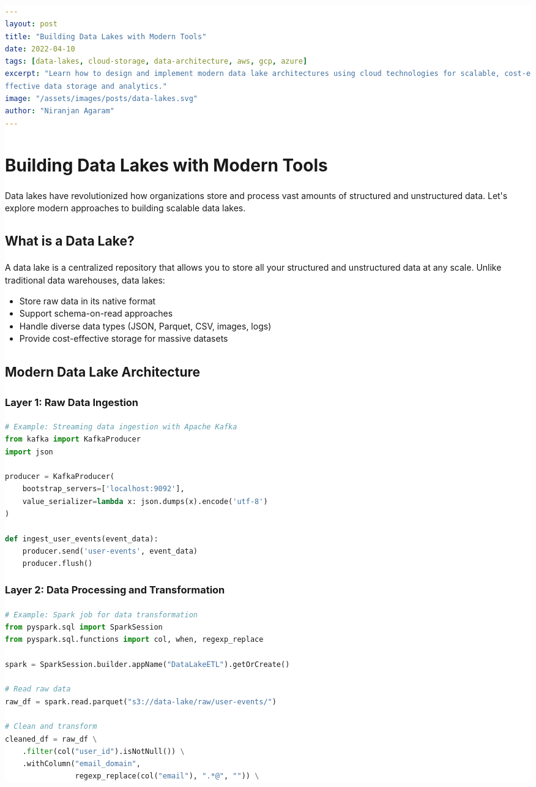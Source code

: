 ```yaml
---
layout: post
title: "Building Data Lakes with Modern Tools"
date: 2022-04-10
tags: [data-lakes, cloud-storage, data-architecture, aws, gcp, azure]
excerpt: "Learn how to design and implement modern data lake architectures using cloud technologies for scalable, cost-effective data storage and analytics."
image: "/assets/images/posts/data-lakes.svg"
author: "Niranjan Agaram"
---
```


# Building Data Lakes with Modern Tools

Data lakes have revolutionized how organizations store and process vast amounts of structured and unstructured data. Let's explore modern approaches to building scalable data lakes.

## What is a Data Lake?

A data lake is a centralized repository that allows you to store all your structured and unstructured data at any scale. Unlike traditional data warehouses, data lakes:

- Store raw data in its native format
- Support schema-on-read approaches
- Handle diverse data types (JSON, Parquet, CSV, images, logs)
- Provide cost-effective storage for massive datasets

## Modern Data Lake Architecture

### Layer 1: Raw Data Ingestion
```python
# Example: Streaming data ingestion with Apache Kafka
from kafka import KafkaProducer
import json

producer = KafkaProducer(
    bootstrap_servers=['localhost:9092'],
    value_serializer=lambda x: json.dumps(x).encode('utf-8')
)

def ingest_user_events(event_data):
    producer.send('user-events', event_data)
    producer.flush()
```

### Layer 2: Data Processing and Transformation
```python
# Example: Spark job for data transformation
from pyspark.sql import SparkSession
from pyspark.sql.functions import col, when, regexp_replace

spark = SparkSession.builder.appName("DataLakeETL").getOrCreate()

# Read raw data
raw_df = spark.read.parquet("s3://data-lake/raw/user-events/")

# Clean and transform
cleaned_df = raw_df \
    .filter(col("user_id").isNotNull()) \
    .withColumn("email_domain", 
                regexp_replace(col("email"), ".*@", "")) \
```